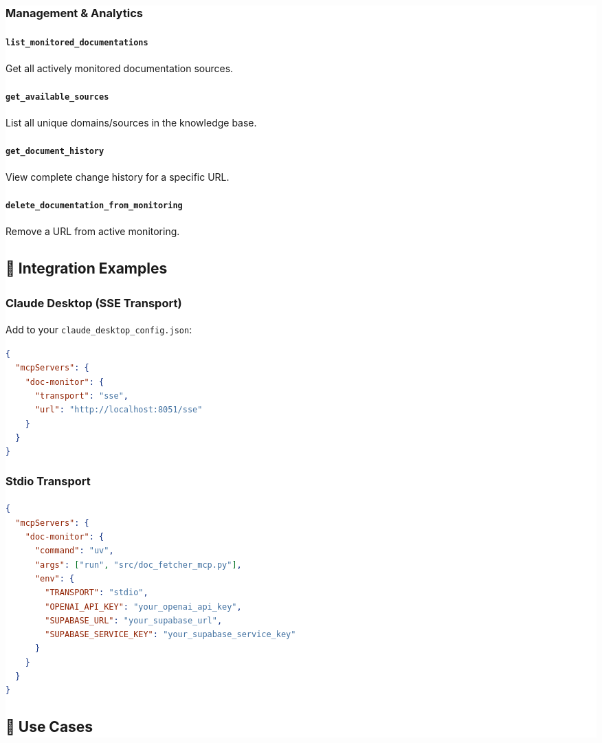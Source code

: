### Management & Analytics

#### `list_monitored_documentations`
Get all actively monitored documentation sources.

#### `get_available_sources`
List all unique domains/sources in the knowledge base.

#### `get_document_history`
View complete change history for a specific URL.

#### `delete_documentation_from_monitoring`
Remove a URL from active monitoring.

## 🔌 Integration Examples

### Claude Desktop (SSE Transport)

Add to your `claude_desktop_config.json`:

```json
{
  "mcpServers": {
    "doc-monitor": {
      "transport": "sse",
      "url": "http://localhost:8051/sse"
    }
  }
}
```

### Stdio Transport

```json
{
  "mcpServers": {
    "doc-monitor": {
      "command": "uv",
      "args": ["run", "src/doc_fetcher_mcp.py"],
      "env": {
        "TRANSPORT": "stdio",
        "OPENAI_API_KEY": "your_openai_api_key", 
        "SUPABASE_URL": "your_supabase_url",
        "SUPABASE_SERVICE_KEY": "your_supabase_service_key"
      }
    }
  }
}
```

## 🎯 Use Cases
